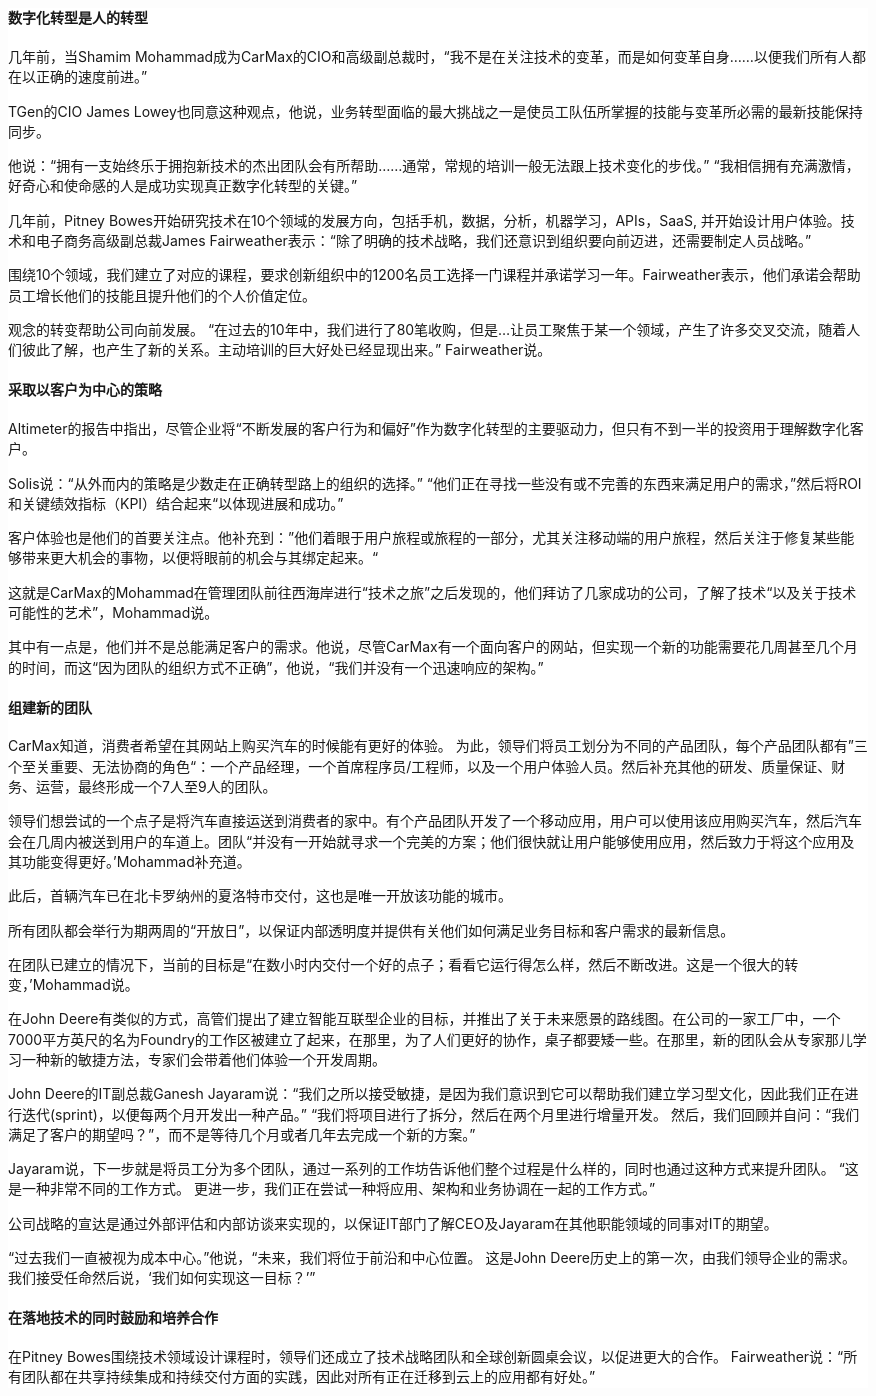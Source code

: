 #### 数字化转型是人的转型

几年前，当Shamim Mohammad成为CarMax的CIO和高级副总裁时，“我不是在关注技术的变革，而是如何变革自身……以便我们所有人都在以正确的速度前进。”

TGen的CIO James Lowey也同意这种观点，他说，业务转型面临的最大挑战之一是使员工队伍所掌握的技能与变革所必需的最新技能保持同步。

他说：“拥有一支始终乐于拥抱新技术的杰出团队会有所帮助……通常，常规的培训一般无法跟上技术变化的步伐。” “我相信拥有充满激情，好奇心和使命感的人是成功实现真正数字化转型的关键。”

几年前，Pitney Bowes开始研究技术在10个领域的发展方向，包括手机，数据，分析，机器学习，APIs，SaaS, 并开始设计用户体验。技术和电子商务高级副总裁James Fairweather表示：“除了明确的技术战略，我们还意识到组织要向前迈进，还需要制定人员战略。”

围绕10个领域，我们建立了对应的课程，要求创新组织中的1200名员工选择一门课程并承诺学习一年。Fairweather表示，他们承诺会帮助员工增长他们的技能且提升他们的个人价值定位。

观念的转变帮助公司向前发展。 “在过去的10年中，我们进行了80笔收购，但是…让员工聚焦于某一个领域，产生了许多交叉交流，随着人们彼此了解，也产生了新的关系。主动培训的巨大好处已经显现出来。” Fairweather说。

#### 采取以客户为中心的策略

Altimeter的报告中指出，尽管企业将“不断发展的客户行为和偏好”作为数字化转型的主要驱动力，但只有不到一半的投资用于理解数字化客户。

Solis说：“从外而内的策略是少数走在正确转型路上的组织的选择。” “他们正在寻找一些没有或不完善的东西来满足用户的需求，”然后将ROI和关键绩效指标（KPI）结合起来“以体现进展和成功。”

客户体验也是他们的首要关注点。他补充到：”他们着眼于用户旅程或旅程的一部分，尤其关注移动端的用户旅程，然后关注于修复某些能够带来更大机会的事物，以便将眼前的机会与其绑定起来。“

这就是CarMax的Mohammad在管理团队前往西海岸进行“技术之旅”之后发现的，他们拜访了几家成功的公司，了解了技术“以及关于技术可能性的艺术”，Mohammad说。

其中有一点是，他们并不是总能满足客户的需求。他说，尽管CarMax有一个面向客户的网站，但实现一个新的功能需要花几周甚至几个月的时间，而这“因为团队的组织方式不正确”，他说，“我们并没有一个迅速响应的架构。”

#### 组建新的团队

CarMax知道，消费者希望在其网站上购买汽车的时候能有更好的体验。 为此，领导们将员工划分为不同的产品团队，每个产品团队都有”三个至关重要、无法协商的角色“：一个产品经理，一个首席程序员/工程师，以及一个用户体验人员。然后补充其他的研发、质量保证、财务、运营，最终形成一个7人至9人的团队。

领导们想尝试的一个点子是将汽车直接运送到消费者的家中。有个产品团队开发了一个移动应用，用户可以使用该应用购买汽车，然后汽车会在几周内被送到用户的车道上。团队“并没有一开始就寻求一个完美的方案；他们很快就让用户能够使用应用，然后致力于将这个应用及其功能变得更好。’Mohammad补充道。

此后，首辆汽车已在北卡罗纳州的夏洛特市交付，这也是唯一开放该功能的城市。

所有团队都会举行为期两周的“开放日”，以保证内部透明度并提供有关他们如何满足业务目标和客户需求的最新信息。

在团队已建立的情况下，当前的目标是“在数小时内交付一个好的点子；看看它运行得怎么样，然后不断改进。这是一个很大的转变，’Mohammad说。

在John Deere有类似的方式，高管们提出了建立智能互联型企业的目标，并推出了关于未来愿景的路线图。在公司的一家工厂中，一个7000平方英尺的名为Foundry的工作区被建立了起来，在那里，为了人们更好的协作，桌子都要矮一些。在那里，新的团队会从专家那儿学习一种新的敏捷方法，专家们会带着他们体验一个开发周期。

John Deere的IT副总裁Ganesh Jayaram说：“我们之所以接受敏捷，是因为我们意识到它可以帮助我们建立学习型文化，因此我们正在进行迭代(sprint)，以便每两个月开发出一种产品。” “我们将项目进行了拆分，然后在两个月里进行增量开发。 然后，我们回顾并自问：“我们满足了客户的期望吗？”，而不是等待几个月或者几年去完成一个新的方案。”

Jayaram说，下一步就是将员工分为多个团队，通过一系列的工作坊告诉他们整个过程是什么样的，同时也通过这种方式来提升团队。
“这是一种非常不同的工作方式。 更进一步，我们正在尝试一种将应用、架构和业务协调在一起的工作方式。”

公司战略的宣达是通过外部评估和内部访谈来实现的，以保证IT部门了解CEO及Jayaram在其他职能领域的同事对IT的期望。

“过去我们一直被视为成本中心。”他说，“未来，我们将位于前沿和中心位置。 这是John Deere历史上的第一次，由我们领导企业的需求。 我们接受任命然后说，‘我们如何实现这一目标？’”

#### 在落地技术的同时鼓励和培养合作

在Pitney Bowes围绕技术领域设计课程时，领导们还成立了技术战略团队和全球创新圆桌会议，以促进更大的合作。 Fairweather说：“所有团队都在共享持续集成和持续交付方面的实践，因此对所有正在迁移到云上的应用都有好处。”
